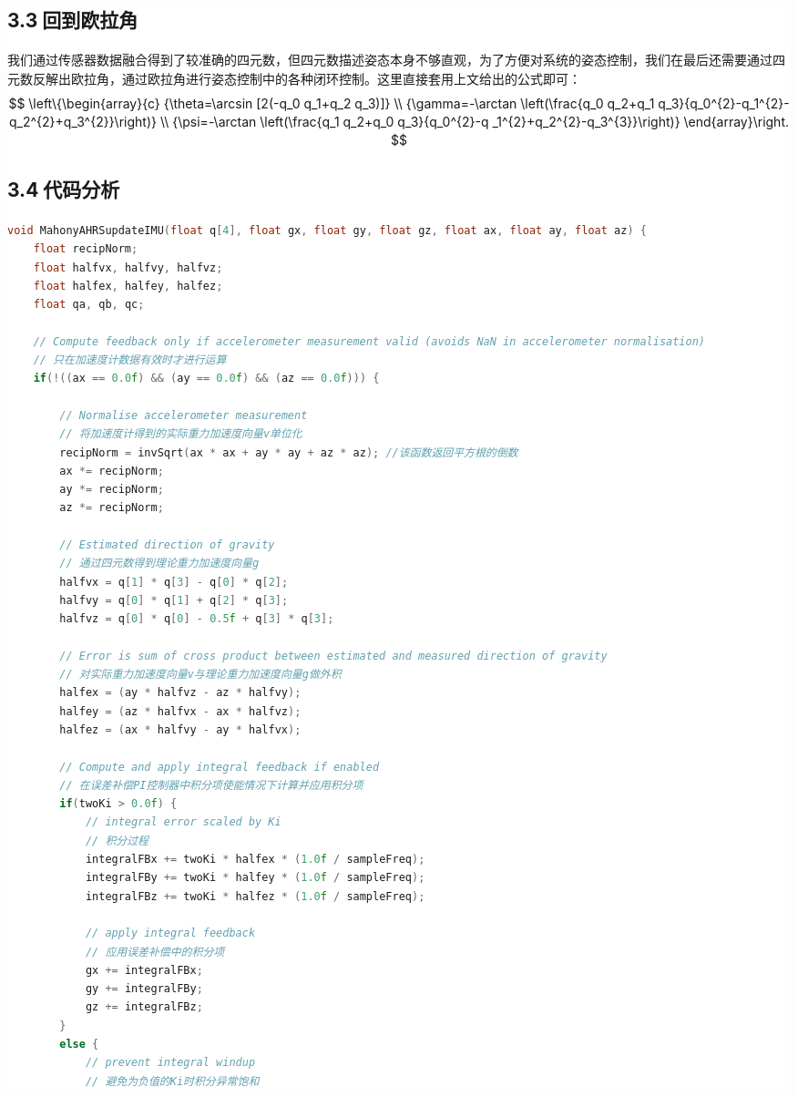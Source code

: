 ## 3.3 回到欧拉角

我们通过传感器数据融合得到了较准确的四元数，但四元数描述姿态本身不够直观，为了方便对系统的姿态控制，我们在最后还需要通过四元数反解出欧拉角，通过欧拉角进行姿态控制中的各种闭环控制。这里直接套用上文给出的公式即可：
$$
\left\{\begin{array}{c}
{\theta=\arcsin [2(-q_0 q_1+q_2 q_3)]} \\
{\gamma=-\arctan \left(\frac{q_0 q_2+q_1 q_3}{q_0^{2}-q_1^{2}-q_2^{2}+q_3^{2}}\right)} \\
{\psi=-\arctan \left(\frac{q_1 q_2+q_0 q_3}{q_0^{2}-q _1^{2}+q_2^{2}-q_3^{3}}\right)}
\end{array}\right.
$$

## 3.4 代码分析

```c
void MahonyAHRSupdateIMU(float q[4], float gx, float gy, float gz, float ax, float ay, float az) {
	float recipNorm;
	float halfvx, halfvy, halfvz;
	float halfex, halfey, halfez;
	float qa, qb, qc;

	// Compute feedback only if accelerometer measurement valid (avoids NaN in accelerometer normalisation)
    // 只在加速度计数据有效时才进行运算
	if(!((ax == 0.0f) && (ay == 0.0f) && (az == 0.0f))) {

		// Normalise accelerometer measurement
        // 将加速度计得到的实际重力加速度向量v单位化
		recipNorm = invSqrt(ax * ax + ay * ay + az * az); //该函数返回平方根的倒数
		ax *= recipNorm;
		ay *= recipNorm;
		az *= recipNorm;        

		// Estimated direction of gravity
        // 通过四元数得到理论重力加速度向量g
		halfvx = q[1] * q[3] - q[0] * q[2];
		halfvy = q[0] * q[1] + q[2] * q[3];
		halfvz = q[0] * q[0] - 0.5f + q[3] * q[3];
	
		// Error is sum of cross product between estimated and measured direction of gravity
        // 对实际重力加速度向量v与理论重力加速度向量g做外积
		halfex = (ay * halfvz - az * halfvy);
		halfey = (az * halfvx - ax * halfvz);
		halfez = (ax * halfvy - ay * halfvx);

		// Compute and apply integral feedback if enabled
        // 在误差补偿PI控制器中积分项使能情况下计算并应用积分项
		if(twoKi > 0.0f) {
            // integral error scaled by Ki
            // 积分过程
			integralFBx += twoKi * halfex * (1.0f / sampleFreq);	
			integralFBy += twoKi * halfey * (1.0f / sampleFreq);
			integralFBz += twoKi * halfez * (1.0f / sampleFreq);
            
            // apply integral feedback
            // 应用误差补偿中的积分项
			gx += integralFBx;	
			gy += integralFBy;
			gz += integralFBz;
		}
		else {
            // prevent integral windup
            // 避免为负值的Ki时积分异常饱和
```